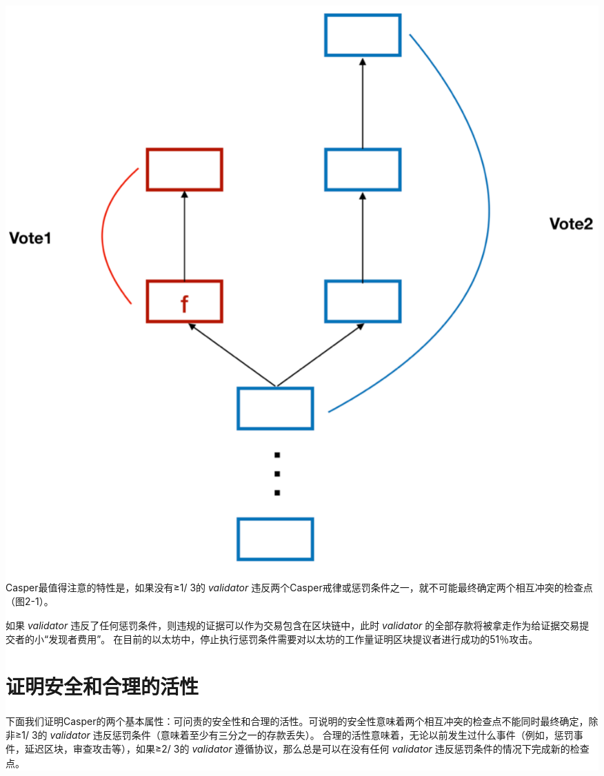 ![图2-2](Casper-FFG-paper总结/figure2-2.png)

Casper最值得注意的特性是，如果没有≥1/ 3的 *validator* 违反两个Casper戒律或惩罚条件之一，就不可能最终确定两个相互冲突的检查点（图2-1）。

如果 *validator* 违反了任何惩罚条件，则违规的证据可以作为交易包含在区块链中，此时 *validator* 的全部存款将被拿走作为给证据交易提交者的小“发现者费用”。 在目前的以太坊中，停止执行惩罚条件需要对以太坊的工作量证明区块提议者进行成功的51％攻击。

# 证明安全和合理的活性
下面我们证明Casper的两个基本属性：可问责的安全性和合理的活性。可说明的安全性意味着两个相互冲突的检查点不能同时最终确定，除非≥1/ 3的 *validator* 违反惩罚条件（意味着至少有三分之一的存款丢失）。 合理的活性意味着，无论以前发生过什么事件（例如，惩罚事件，延迟区块，审查攻击等），如果≥2/ 3的 *validator* 遵循协议，那么总是可以在没有任何 *validator* 违反惩罚条件的情况下完成新的检查点。
